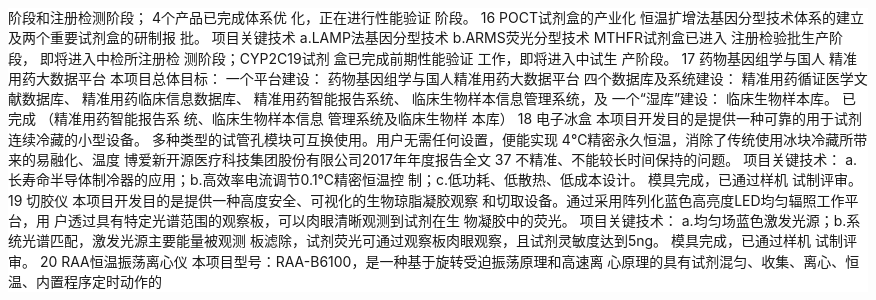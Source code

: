 阶段和注册检测阶段；
4个产品已完成体系优
化，正在进行性能验证
阶段。
16
POCT试剂盒的产业化
恒温扩增法基因分型技术体系的建立及两个重要试剂盒的研制报
批。
项目关键技术
a.LAMP法基因分型技术
b.ARMS荧光分型技术
MTHFR试剂盒已进入
注册检验批生产阶段，
即将进入中检所注册检
测阶段；CYP2C19试剂
盒已完成前期性能验证
工作，即将进入中试生
产阶段。
17
药物基因组学与国人
精准用药大数据平台
本项目总体目标：
一个平台建设：
药物基因组学与国人精准用药大数据平台
四个数据库及系统建设：
精准用药循证医学文献数据库、
精准用药临床信息数据库、
精准用药智能报告系统、
临床生物样本信息管理系统，及
一个“湿库”建设：
临床生物样本库。
已完成
（精准用药智能报告系
统、临床生物样本信息
管理系统及临床生物样
本库）
18
电子冰盒
本项目开发目的是提供一种可靠的用于试剂连续冷藏的小型设备。
多种类型的试管孔模块可互换使用。用户无需任何设置，便能实现
4℃精密永久恒温，消除了传统使用冰块冷藏所带来的易融化、温度
博爱新开源医疗科技集团股份有限公司2017年年度报告全文
37
不精准、不能较长时间保持的问题。
项目关键技术：
a.长寿命半导体制冷器的应用；b.高效率电流调节0.1℃精密恒温控
制；c.低功耗、低散热、低成本设计。
模具完成，已通过样机
试制评审。
19
切胶仪
本项目开发目的是提供一种高度安全、可视化的生物琼脂凝胶观察
和切取设备。通过采用阵列化蓝色高亮度LED均匀辐照工作平台，用
户透过具有特定光谱范围的观察板，可以肉眼清晰观测到试剂在生
物凝胶中的荧光。
项目关键技术：
a.均匀场蓝色激发光源；b.系统光谱匹配，激发光源主要能量被观测
板滤除，试剂荧光可通过观察板肉眼观察，且试剂灵敏度达到5ng。
模具完成，已通过样机
试制评审。
20
RAA恒温振荡离心仪
本项目型号：RAA-B6100，是一种基于旋转受迫振荡原理和高速离
心原理的具有试剂混匀、收集、离心、恒温、内置程序定时动作的